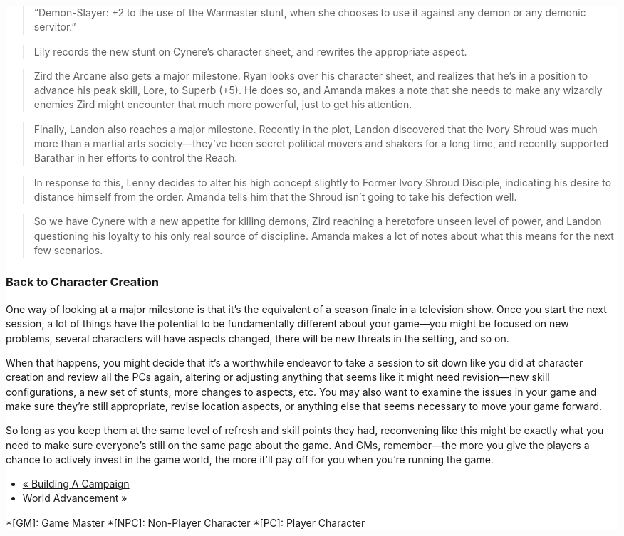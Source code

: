 > “Demon-Slayer: +2 to the use of the Warmaster stunt, when she chooses to use
it against any demon or any demonic servitor.”

>

> Lily records the new stunt on Cynere’s character sheet, and rewrites the
appropriate aspect.

>

> Zird the Arcane also gets a major milestone. Ryan looks over his character
sheet, and realizes that he’s in a position to advance his peak skill, Lore,
to Superb (+5). He does so, and Amanda makes a note that she needs to make any
wizardly enemies Zird might encounter that much more powerful, just to get his
attention.

>

> Finally, Landon also reaches a major milestone. Recently in the plot, Landon
discovered that the Ivory Shroud was much more than a martial arts
society—they’ve been secret political movers and shakers for a long time, and
recently supported Barathar in her efforts to control the Reach.

>

> In response to this, Lenny decides to alter his high concept slightly to
<span class="aspect">Former Ivory Shroud Disciple</span>, indicating his desire to
distance himself from the order. Amanda tells him that the Shroud isn’t going
to take his defection well.

>

> So we have Cynere with a new appetite for killing demons, Zird reaching a
heretofore unseen level of power, and Landon questioning his loyalty to his
only real source of discipline. Amanda makes a lot of notes about what this
means for the next few scenarios.

### Back to Character Creation

One way of looking at a major milestone is that it’s the equivalent of a
season finale in a television show. Once you start the next session, a lot of
things have the potential to be fundamentally different about your game—you
might be focused on new problems, several characters will have aspects
changed, there will be new threats in the setting, and so on.

When that happens, you might decide that it’s a worthwhile endeavor to take a
session to sit down like you did at character creation and review all the PCs
again, altering or adjusting anything that seems like it might need
revision—new skill configurations, a new set of stunts, more changes to
aspects, etc. You may also want to examine the issues in your game and make
sure they’re still appropriate, revise location aspects, or anything else that
seems necessary to move your game forward.

So long as you keep them at the same level of refresh and skill points they
had, reconvening like this might be exactly what you need to make sure
everyone’s still on the same page about the game. And GMs, remember—the more
you give the players a chance to actively invest in the game world, the more
it’ll pay off for you when you’re running the game.

  * [« Building A Campaign](/fate-srd/fate-core/building-campaign)
  * [World Advancement »](/fate-srd/fate-core/world-advancement)

  *[GM]: Game Master
  *[NPC]: Non-Player Character
  *[PC]: Player Character

